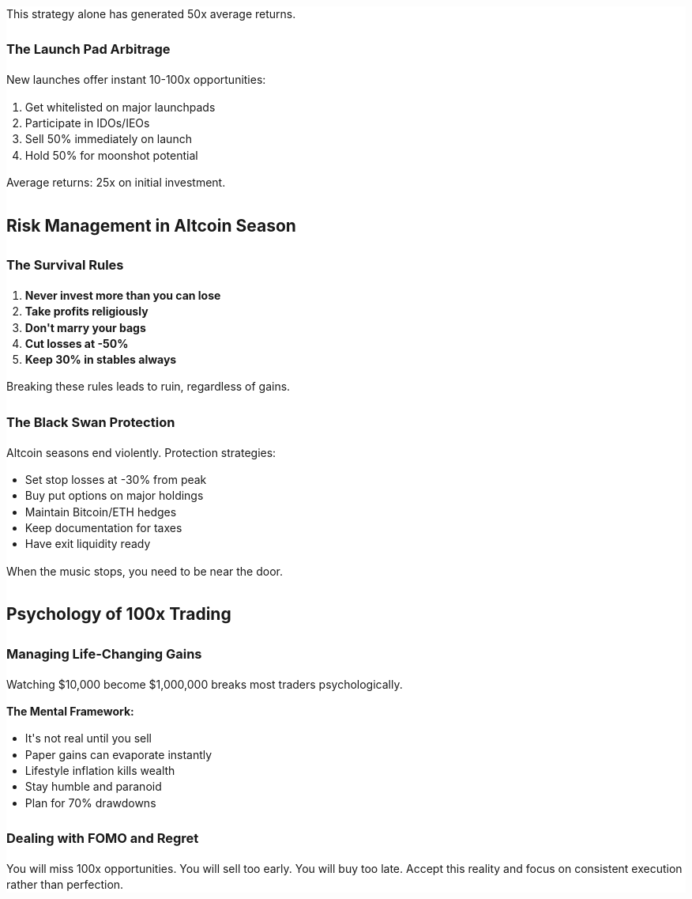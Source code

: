 This strategy alone has generated 50x average returns.

### The Launch Pad Arbitrage

New launches offer instant 10-100x opportunities:

1. Get whitelisted on major launchpads
2. Participate in IDOs/IEOs
3. Sell 50% immediately on launch
4. Hold 50% for moonshot potential

Average returns: 25x on initial investment.

## Risk Management in Altcoin Season

### The Survival Rules

1. **Never invest more than you can lose**
2. **Take profits religiously**
3. **Don't marry your bags**
4. **Cut losses at -50%**
5. **Keep 30% in stables always**

Breaking these rules leads to ruin, regardless of gains.

### The Black Swan Protection

Altcoin seasons end violently. Protection strategies:

- Set stop losses at -30% from peak
- Buy put options on major holdings
- Maintain Bitcoin/ETH hedges
- Keep documentation for taxes
- Have exit liquidity ready

When the music stops, you need to be near the door.

## Psychology of 100x Trading

### Managing Life-Changing Gains

Watching $10,000 become $1,000,000 breaks most traders psychologically.

**The Mental Framework:**
- It's not real until you sell
- Paper gains can evaporate instantly
- Lifestyle inflation kills wealth
- Stay humble and paranoid
- Plan for 70% drawdowns

### Dealing with FOMO and Regret

You will miss 100x opportunities. You will sell too early. You will buy too late. Accept this reality and focus on consistent execution rather than perfection.
